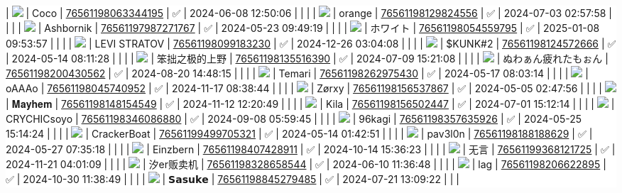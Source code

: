 | ![](https://avatars.steamstatic.com/b3f44dc449d68b9e83c62d55537bb9d71e2a8457.jpg) | Coco                         | [76561198063344195](https://steamcommunity.com/profiles/76561198063344195/) | ✅           | 2024-06-08 12:50:06 |          |                     |
| ![](https://avatars.steamstatic.com/608a16e50d83c15205d60c2c7daa0d3c461ae5d8.jpg) | orange                       | [76561198129824556](https://steamcommunity.com/profiles/76561198129824556/) | ✅           | 2024-07-03 02:57:58 |          |                     |
| ![](https://avatars.steamstatic.com/f0cb53479adcfcf399672064f52b8f3c5bab3e27.jpg) | Ashbornik                    | [76561197987271767](https://steamcommunity.com/profiles/76561197987271767/) | ✅           | 2024-05-23 09:49:19 |          |                     |
| ![](https://avatars.steamstatic.com/5c2a9441a5ab95a9e0d5ff7f277a787f75b90c73.jpg) | ホワイト                         | [76561198054559795](https://steamcommunity.com/profiles/76561198054559795/) | ✅           | 2025-01-08 09:53:57 |          |                     |
| ![](https://avatars.steamstatic.com/36816f8516be64450baa3be69faa281a9eb29893.jpg) | LEVI STRATOV                 | [76561198099183230](https://steamcommunity.com/profiles/76561198099183230/) | ✅           | 2024-12-26 03:04:08 |          |                     |
| ![](https://avatars.steamstatic.com/1c809533444db980375a34098b350f86207a4c33.jpg) | $KUNK#2                      | [76561198124572666](https://steamcommunity.com/profiles/76561198124572666/) | ✅           | 2024-05-14 08:11:28 |          |                     |
| ![](https://avatars.steamstatic.com/88df4435ce09da3aebf5f87edfb667136957ade8.jpg) | 笨拙之极的上野                      | [76561198135516390](https://steamcommunity.com/profiles/76561198135516390/) | ✅           | 2024-07-09 15:21:08 |          |                     |
| ![](https://avatars.steamstatic.com/6dd70c9d22801477f54fb33e70b0a135bd6d2695.jpg) | ぬわぁん疲れたもぉん                   | [76561198200430562](https://steamcommunity.com/profiles/76561198200430562/) | ✅           | 2024-08-20 14:48:15 |          |                     |
| ![](https://avatars.steamstatic.com/b93f04b9194fba8980a2dc74947d47d0087ba113.jpg) | Temari                       | [76561198262975430](https://steamcommunity.com/profiles/76561198262975430/) | ✅           | 2024-05-17 08:03:14 |          |                     |
| ![](https://avatars.steamstatic.com/d07c2dbb1139f4f4f22c2e40de981a66f957b1bd.jpg) | oAAAo                        | [76561198045740952](https://steamcommunity.com/profiles/76561198045740952/) | ✅           | 2024-11-17 08:38:44 |          |                     |
| ![](https://avatars.steamstatic.com/b8060526261f8a13faeb29d47812e84b10750ed8.jpg) | Zørxy                        | [76561198156537867](https://steamcommunity.com/profiles/76561198156537867/) | ✅           | 2024-05-05 02:47:56 |          |                     |
| ![](https://avatars.steamstatic.com/62714d30da3013daefafbb5d1a0cdb08f8543534.jpg) | 𝐌𝐚𝐲𝐡𝐞𝐦                       | [76561198148154549](https://steamcommunity.com/profiles/76561198148154549/) | ✅           | 2024-11-12 12:20:49 |          |                     |
| ![](https://avatars.steamstatic.com/93b13b0941d1604dd547bc1728e1f8c58765cb04.jpg) | Kila                         | [76561198156502447](https://steamcommunity.com/profiles/76561198156502447/) | ✅           | 2024-07-01 15:12:14 |          |                     |
| ![](https://avatars.steamstatic.com/fb48f5893ebb41386970270a354db451b8dab0e7.jpg) | CRYCHICsoyo                  | [76561198346086880](https://steamcommunity.com/profiles/76561198346086880/) | ✅           | 2024-09-08 05:59:45 |          |                     |
| ![](https://avatars.steamstatic.com/99cf102b7fc78ca23e855cbe990b20ea11035b3f.jpg) | 96kagi                       | [76561198357635926](https://steamcommunity.com/profiles/76561198357635926/) | ✅           | 2024-05-25 15:14:24 |          |                     |
| ![](https://avatars.steamstatic.com/473d7a6c07ef35a02ca417c76fecc7040c6fe7e5.jpg) | CrackerBoat                  | [76561199499705321](https://steamcommunity.com/profiles/76561199499705321/) | ✅           | 2024-05-14 01:42:51 |          |                     |
| ![](https://avatars.steamstatic.com/f1e0a075760ad3cf5c9e4b1a0a162b1ea33b3509.jpg) | pav3l0n                      | [76561198188188629](https://steamcommunity.com/profiles/76561198188188629/) | ✅           | 2024-05-27 07:35:18 |          |                     |
| ![](https://avatars.steamstatic.com/fa30161a51fbb21d1477c0d25802a90bb3b7e06b.jpg) | Einzbern                     | [76561198407428911](https://steamcommunity.com/profiles/76561198407428911/) | ✅           | 2024-10-14 15:36:23 |          |                     |
| ![](https://avatars.steamstatic.com/233f6ab700b2092420540644292aeff68b7ceb46.jpg) | 无言                           | [76561199368121725](https://steamcommunity.com/profiles/76561199368121725/) | ✅           | 2024-11-21 04:01:09 |          |                     |
| ![](https://avatars.steamstatic.com/b140215e9f3dc69efc94ca0448d8acd42dbe44d3.jpg) | 汐er贩卖机                       | [76561198328658544](https://steamcommunity.com/profiles/76561198328658544/) | ✅           | 2024-06-10 11:36:48 |          |                     |
| ![](https://avatars.steamstatic.com/ce49e3980d549331795abdb9a97120391911dae3.jpg) | lag                          | [76561198206622895](https://steamcommunity.com/profiles/76561198206622895/) | ✅           | 2024-10-30 11:38:49 |          |                     |
| ![](https://avatars.steamstatic.com/0e41ffc6f7fbb8b7f597f0a04ec6c239c1477de9.jpg) | 𝗦𝗮𝘀𝘂𝗸𝗲                       | [76561198845279485](https://steamcommunity.com/profiles/76561198845279485/) | ✅           | 2024-07-21 13:09:22 |          |                     |